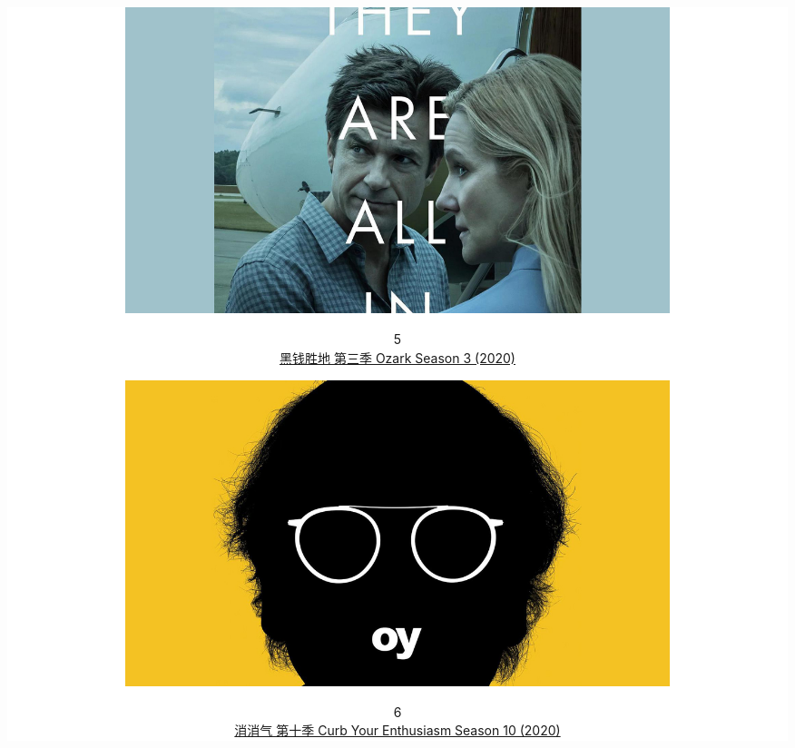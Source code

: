 
<center>
    <p><img src="/assets/images/2020-12-29-15.jpg" alt="Ozark" width="600"/></p>
    <p>
        5<br>
        <a href="https://movie.douban.com/subject/30347315/">黑钱胜地 第三季 Ozark Season 3 (2020)</a>
    </p>
</center>

<center>
    <p><img src="/assets/images/2020-12-29-16.jpg" alt="Curb Your Enthusiasm" width="600"/></p>
    <p>
        6<br>
        <a href="https://movie.douban.com/subject/30181465/">消消气 第十季 Curb Your Enthusiasm Season 10 (2020)</a>